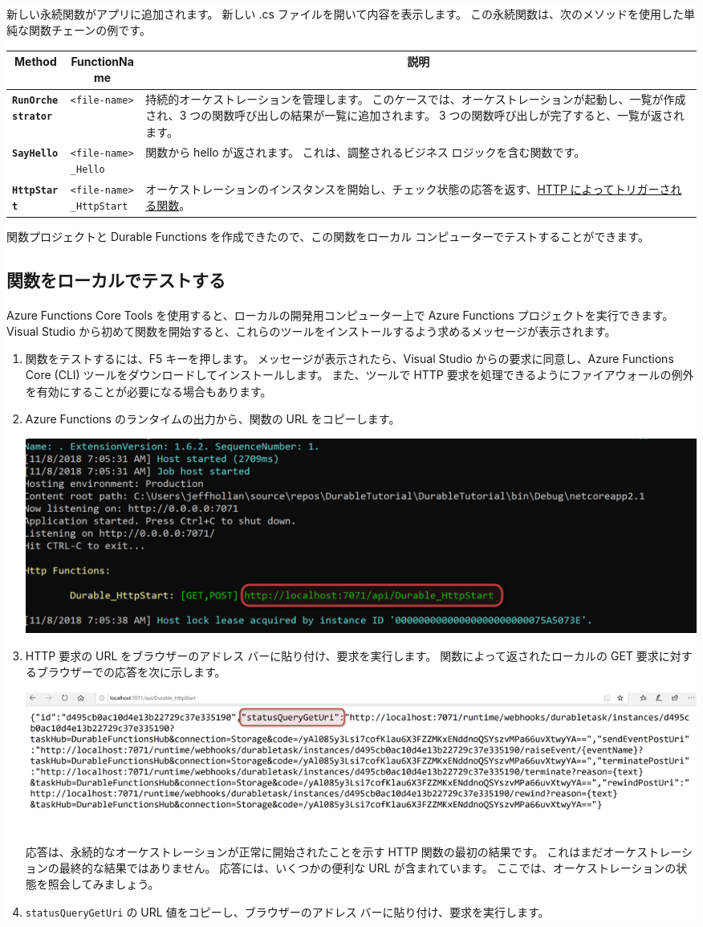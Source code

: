 新しい永続関数がアプリに追加されます。  新しい .cs ファイルを開いて内容を表示します。 この永続関数は、次のメソッドを使用した単純な関数チェーンの例です。  

| Method | FunctionName | 説明 |
| -----  | ------------ | ----------- |
| **`RunOrchestrator`** | `<file-name>` | 持続的オーケストレーションを管理します。 このケースでは、オーケストレーションが起動し、一覧が作成され、3 つの関数呼び出しの結果が一覧に追加されます。  3 つの関数呼び出しが完了すると、一覧が返されます。 |
| **`SayHello`** | `<file-name>_Hello` | 関数から hello が返されます。 これは、調整されるビジネス ロジックを含む関数です。 |
| **`HttpStart`** | `<file-name>_HttpStart` | オーケストレーションのインスタンスを開始し、チェック状態の応答を返す、[HTTP によってトリガーされる関数](../functions-bindings-http-webhook.md)。 |

関数プロジェクトと Durable Functions を作成できたので、この関数をローカル コンピューターでテストすることができます。

## <a name="test-the-function-locally"></a>関数をローカルでテストする

Azure Functions Core Tools を使用すると、ローカルの開発用コンピューター上で Azure Functions プロジェクトを実行できます。 Visual Studio から初めて関数を開始すると、これらのツールをインストールするよう求めるメッセージが表示されます。

1. 関数をテストするには、F5 キーを押します。 メッセージが表示されたら、Visual Studio からの要求に同意し、Azure Functions Core (CLI) ツールをダウンロードしてインストールします。 また、ツールで HTTP 要求を処理できるようにファイアウォールの例外を有効にすることが必要になる場合もあります。

2. Azure Functions のランタイムの出力から、関数の URL をコピーします。

    ![Azure ローカル ランタイム](./media/durable-functions-create-first-csharp/functions-vs-debugging.png)

3. HTTP 要求の URL をブラウザーのアドレス バーに貼り付け、要求を実行します。 関数によって返されたローカルの GET 要求に対するブラウザーでの応答を次に示します。

    ![ブラウザーでの関数 localhost の応答](./media/durable-functions-create-first-csharp/functions-vs-status.png)

    応答は、永続的なオーケストレーションが正常に開始されたことを示す HTTP 関数の最初の結果です。  これはまだオーケストレーションの最終的な結果ではありません。  応答には、いくつかの便利な URL が含まれています。  ここでは、オーケストレーションの状態を照会してみましょう。

4. `statusQueryGetUri` の URL 値をコピーし、ブラウザーのアドレス バーに貼り付け、要求を実行します。
